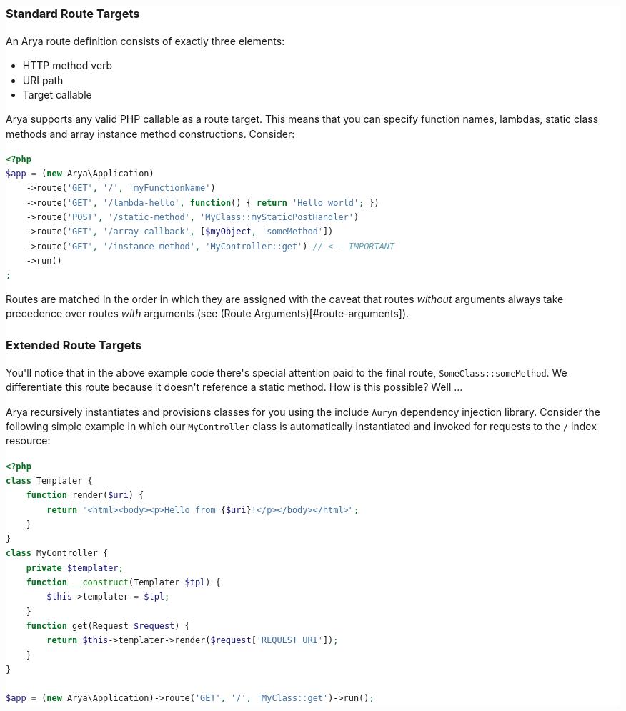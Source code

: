 ### Standard Route Targets

An Arya route definition consists of exactly three elements:

- HTTP method verb
- URI path
- Target callable

Arya supports any valid [PHP callable](http://www.php.net/manual/en/language.types.callable.php) as
a route target. This means that you can specify function names, lambdas, static class methods and
array instance method constructions. Consider:

```php
<?php
$app = (new Arya\Application)
    ->route('GET', '/', 'myFunctionName')
    ->route('GET', '/lambda-hello', function() { return 'Hello world'; })
    ->route('POST', '/static-method', 'MyClass::myStaticPostHandler')
    ->route('GET', '/array-callback', [$myObject, 'someMethod'])
    ->route('GET', '/instance-method', 'MyController::get') // <-- IMPORTANT
    ->run()
;
```

Routes are matched in the order in which they are assigned with the caveat that routes *without*
arguments always take precedence over routes *with* arguments (see (Route Arguments)[#route-arguments]).

### Extended Route Targets

You'll notice that in the above example code there's special attention paid to the final route,
`SomeClass::someMethod`. We differentiate this route because it doesn't reference a static method.
How is this possible? Well ...

Arya recursively instantiates and provisions classes for you using the include `Auryn` dependency
injection library. Consider the following simple example in which our `MyController` class is
automatically instantiated and invoked for requests to the `/` index resource:

```php
<?php
class Templater {
    function render($uri) {
        return "<html><body><p>Hello from {$uri}!</p></body></html>";
    }
}
class MyController {
    private $templater;
    function __construct(Templater $tpl) {
        $this->templater = $tpl;
    }
    function get(Request $request) {
        return $this->templater->render($request['REQUEST_URI']);
    }
}

$app = (new Arya\Application)->route('GET', '/', 'MyClass::get')->run();
```


[contributors]: https://github.com/rdlowrey/Arya/blob/master/CONTRIBUTORS.md "CONTRIBUTORS"